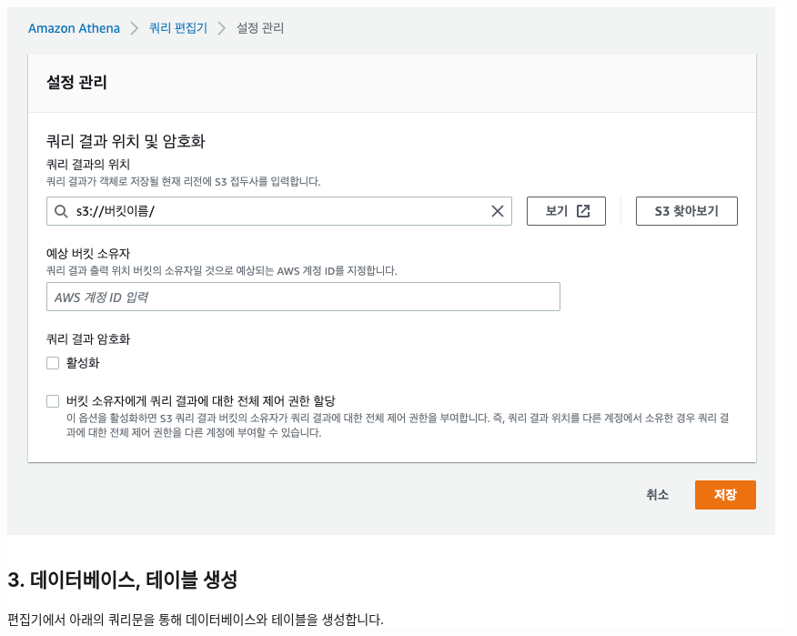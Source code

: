 ![athena s3 setting2](/assets/img/aws_athena_s3_setting2.png)

## 3. 데이터베이스, 테이블 생성

편집기에서 아래의 쿼리문을 통해 데이터베이스와 테이블을 생성합니다.
